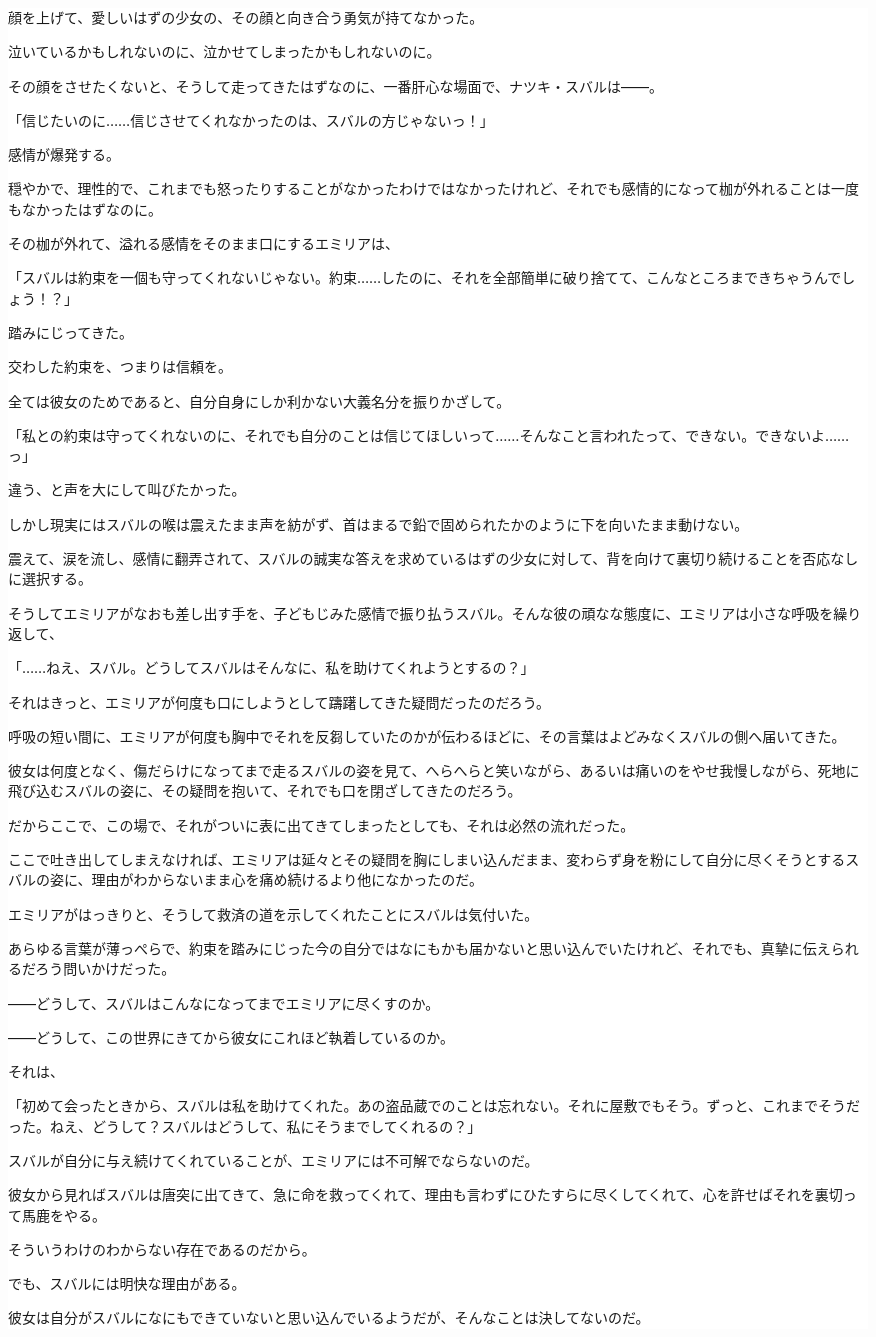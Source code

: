 顔を上げて、愛しいはずの少女の、その顔と向き合う勇気が持てなかった。

泣いているかもしれないのに、泣かせてしまったかもしれないのに。

その顔をさせたくないと、そうして走ってきたはずなのに、一番肝心な場面で、ナツキ・スバルは――。

「信じたいのに……信じさせてくれなかったのは、スバルの方じゃないっ！」

感情が爆発する。

穏やかで、理性的で、これまでも怒ったりすることがなかったわけではなかったけれど、それでも感情的になって枷が外れることは一度もなかったはずなのに。

その枷が外れて、溢れる感情をそのまま口にするエミリアは、

「スバルは約束を一個も守ってくれないじゃない。約束……したのに、それを全部簡単に破り捨てて、こんなところまできちゃうんでしょう！？」

踏みにじってきた。

交わした約束を、つまりは信頼を。

全ては彼女のためであると、自分自身にしか利かない大義名分を振りかざして。

「私との約束は守ってくれないのに、それでも自分のことは信じてほしいって……そんなこと言われたって、できない。できないよ……っ」

違う、と声を大にして叫びたかった。

しかし現実にはスバルの喉は震えたまま声を紡がず、首はまるで鉛で固められたかのように下を向いたまま動けない。

震えて、涙を流し、感情に翻弄されて、スバルの誠実な答えを求めているはずの少女に対して、背を向けて裏切り続けることを否応なしに選択する。

そうしてエミリアがなおも差し出す手を、子どもじみた感情で振り払うスバル。そんな彼の頑なな態度に、エミリアは小さな呼吸を繰り返して、

「……ねえ、スバル。どうしてスバルはそんなに、私を助けてくれようとするの？」

それはきっと、エミリアが何度も口にしようとして躊躇してきた疑問だったのだろう。

呼吸の短い間に、エミリアが何度も胸中でそれを反芻していたのかが伝わるほどに、その言葉はよどみなくスバルの側へ届いてきた。

彼女は何度となく、傷だらけになってまで走るスバルの姿を見て、へらへらと笑いながら、あるいは痛いのをやせ我慢しながら、死地に飛び込むスバルの姿に、その疑問を抱いて、それでも口を閉ざしてきたのだろう。

だからここで、この場で、それがついに表に出てきてしまったとしても、それは必然の流れだった。

ここで吐き出してしまえなければ、エミリアは延々とその疑問を胸にしまい込んだまま、変わらず身を粉にして自分に尽くそうとするスバルの姿に、理由がわからないまま心を痛め続けるより他になかったのだ。

エミリアがはっきりと、そうして救済の道を示してくれたことにスバルは気付いた。

あらゆる言葉が薄っぺらで、約束を踏みにじった今の自分ではなにもかも届かないと思い込んでいたけれど、それでも、真摯に伝えられるだろう問いかけだった。

――どうして、スバルはこんなになってまでエミリアに尽くすのか。

――どうして、この世界にきてから彼女にこれほど執着しているのか。

それは、

「初めて会ったときから、スバルは私を助けてくれた。あの盗品蔵でのことは忘れない。それに屋敷でもそう。ずっと、これまでそうだった。ねえ、どうして？スバルはどうして、私にそうまでしてくれるの？」

スバルが自分に与え続けてくれていることが、エミリアには不可解でならないのだ。

彼女から見ればスバルは唐突に出てきて、急に命を救ってくれて、理由も言わずにひたすらに尽くしてくれて、心を許せばそれを裏切って馬鹿をやる。

そういうわけのわからない存在であるのだから。

でも、スバルには明快な理由がある。

彼女は自分がスバルになにもできていないと思い込んでいるようだが、そんなことは決してないのだ。
